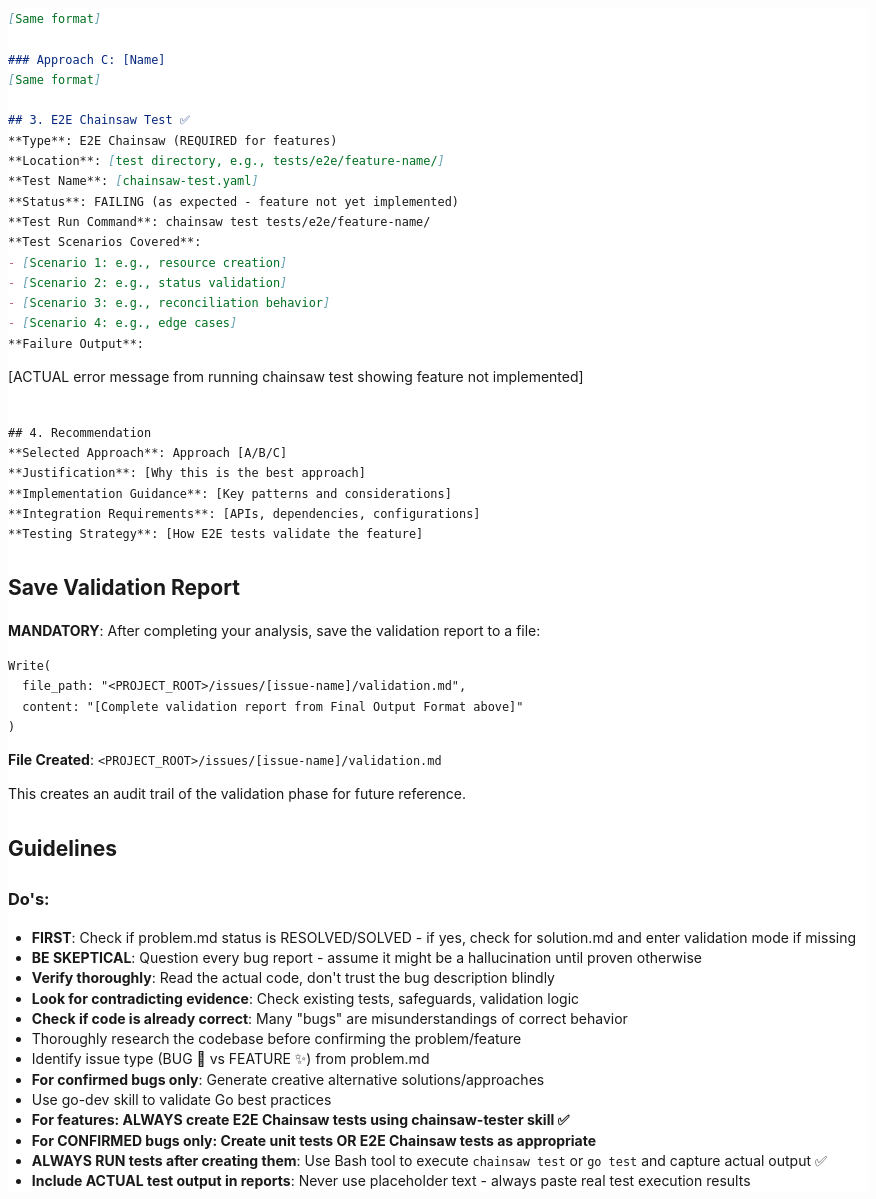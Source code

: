 ```markdown
[Same format]

### Approach C: [Name]
[Same format]

## 3. E2E Chainsaw Test ✅
**Type**: E2E Chainsaw (REQUIRED for features)
**Location**: [test directory, e.g., tests/e2e/feature-name/]
**Test Name**: [chainsaw-test.yaml]
**Status**: FAILING (as expected - feature not yet implemented)
**Test Run Command**: chainsaw test tests/e2e/feature-name/
**Test Scenarios Covered**:
- [Scenario 1: e.g., resource creation]
- [Scenario 2: e.g., status validation]
- [Scenario 3: e.g., reconciliation behavior]
- [Scenario 4: e.g., edge cases]
**Failure Output**:
```
[ACTUAL error message from running chainsaw test showing feature not implemented]
```

## 4. Recommendation
**Selected Approach**: Approach [A/B/C]
**Justification**: [Why this is the best approach]
**Implementation Guidance**: [Key patterns and considerations]
**Integration Requirements**: [APIs, dependencies, configurations]
**Testing Strategy**: [How E2E tests validate the feature]
```

## Save Validation Report

**MANDATORY**: After completing your analysis, save the validation report to a file:

```
Write(
  file_path: "<PROJECT_ROOT>/issues/[issue-name]/validation.md",
  content: "[Complete validation report from Final Output Format above]"
)
```

**File Created**: `<PROJECT_ROOT>/issues/[issue-name]/validation.md`

This creates an audit trail of the validation phase for future reference.

## Guidelines

### Do's:
- **FIRST**: Check if problem.md status is RESOLVED/SOLVED - if yes, check for solution.md and enter validation mode if missing
- **BE SKEPTICAL**: Question every bug report - assume it might be a hallucination until proven otherwise
- **Verify thoroughly**: Read the actual code, don't trust the bug description blindly
- **Look for contradicting evidence**: Check existing tests, safeguards, validation logic
- **Check if code is already correct**: Many "bugs" are misunderstandings of correct behavior
- Thoroughly research the codebase before confirming the problem/feature
- Identify issue type (BUG 🐛 vs FEATURE ✨) from problem.md
- **For confirmed bugs only**: Generate creative alternative solutions/approaches
- Use go-dev skill to validate Go best practices
- **For features: ALWAYS create E2E Chainsaw tests using chainsaw-tester skill ✅**
- **For CONFIRMED bugs only: Create unit tests OR E2E Chainsaw tests as appropriate**
- **ALWAYS RUN tests after creating them**: Use Bash tool to execute `chainsaw test` or `go test` and capture actual output ✅
- **Include ACTUAL test output in reports**: Never use placeholder text - always paste real test execution results
